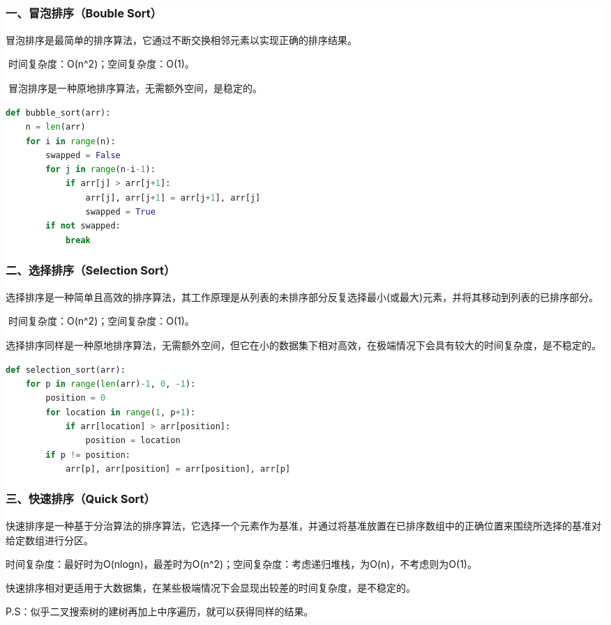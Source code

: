 ### 一、冒泡排序（Bouble Sort）

​	冒泡排序是最简单的排序算法，它通过不断交换相邻元素以实现正确的排序结果。

​	时间复杂度：O(n^2)；空间复杂度：O(1)。

​	冒泡排序是一种原地排序算法，无需额外空间，是稳定的。

```python
def bubble_sort(arr):
    n = len(arr)
    for i in range(n):
        swapped = False
        for j in range(n-i-1):
            if arr[j] > arr[j+1]:
                arr[j], arr[j+1] = arr[j+1], arr[j]
                swapped = True
        if not swapped:
            break

```





### 二、选择排序（Selection Sort）

​	选择排序是一种简单且高效的排序算法，其工作原理是从列表的未排序部分反复选择最小(或最大)元素，并将其移动到列表的已排序部分。

​	时间复杂度：O(n^2)；空间复杂度：O(1)。

​	选择排序同样是一种原地排序算法，无需额外空间，但它在小的数据集下相对高效，在极端情况下会具有较大的时间复杂度，是不稳定的。

```python
def selection_sort(arr):
    for p in range(len(arr)-1, 0, -1):
        position = 0
        for location in range(1, p+1):
            if arr[location] > arr[position]:
                position = location
        if p != position:
            arr[p], arr[position] = arr[position], arr[p]

```





### 三、快速排序（Quick Sort）

​	快速排序是一种基于分治算法的排序算法，它选择一个元素作为基准，并通过将基准放置在已排序数组中的正确位置来围绕所选择的基准对给定数组进行分区。

​	时间复杂度：最好时为O(nlogn)，最差时为O(n^2)；空间复杂度：考虑递归堆栈，为O(n)，不考虑则为O(1)。

​	快速排序相对更适用于大数据集，在某些极端情况下会显现出较差的时间复杂度，是不稳定的。

P.S：似乎二叉搜索树的建树再加上中序遍历，就可以获得同样的结果。
